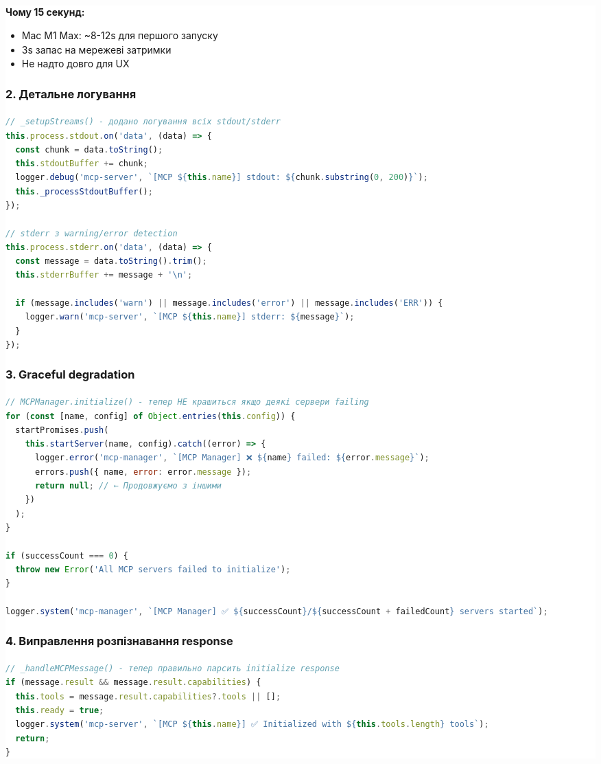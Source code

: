 **Чому 15 секунд:**
- Mac M1 Max: ~8-12s для першого запуску
- 3s запас на мережеві затримки
- Не надто довго для UX

### 2. **Детальне логування**
```javascript
// _setupStreams() - додано логування всіх stdout/stderr
this.process.stdout.on('data', (data) => {
  const chunk = data.toString();
  this.stdoutBuffer += chunk;
  logger.debug('mcp-server', `[MCP ${this.name}] stdout: ${chunk.substring(0, 200)}`);
  this._processStdoutBuffer();
});

// stderr з warning/error detection
this.process.stderr.on('data', (data) => {
  const message = data.toString().trim();
  this.stderrBuffer += message + '\n';
  
  if (message.includes('warn') || message.includes('error') || message.includes('ERR')) {
    logger.warn('mcp-server', `[MCP ${this.name}] stderr: ${message}`);
  }
});
```

### 3. **Graceful degradation**
```javascript
// MCPManager.initialize() - тепер НЕ крашиться якщо деякі сервери failing
for (const [name, config] of Object.entries(this.config)) {
  startPromises.push(
    this.startServer(name, config).catch((error) => {
      logger.error('mcp-manager', `[MCP Manager] ❌ ${name} failed: ${error.message}`);
      errors.push({ name, error: error.message });
      return null; // ← Продовжуємо з іншими
    })
  );
}

if (successCount === 0) {
  throw new Error('All MCP servers failed to initialize');
}

logger.system('mcp-manager', `[MCP Manager] ✅ ${successCount}/${successCount + failedCount} servers started`);
```

### 4. **Виправлення розпізнавання response**
```javascript
// _handleMCPMessage() - тепер правильно парсить initialize response
if (message.result && message.result.capabilities) {
  this.tools = message.result.capabilities?.tools || [];
  this.ready = true;
  logger.system('mcp-server', `[MCP ${this.name}] ✅ Initialized with ${this.tools.length} tools`);
  return;
}
```
